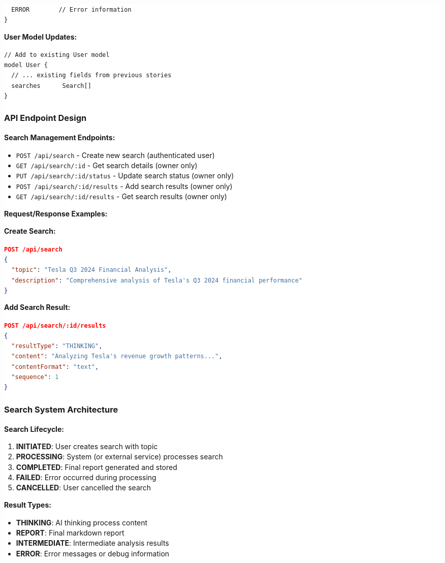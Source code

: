 ```prisma
  ERROR        // Error information
}
```

**User Model Updates:**
```prisma
// Add to existing User model
model User {
  // ... existing fields from previous stories
  searches      Search[]
}
```

### API Endpoint Design

**Search Management Endpoints:**
- `POST /api/search` - Create new search (authenticated user)
- `GET /api/search/:id` - Get search details (owner only)
- `PUT /api/search/:id/status` - Update search status (owner only)
- `POST /api/search/:id/results` - Add search results (owner only)
- `GET /api/search/:id/results` - Get search results (owner only)

**Request/Response Examples:**

**Create Search:**
```json
POST /api/search
{
  "topic": "Tesla Q3 2024 Financial Analysis",
  "description": "Comprehensive analysis of Tesla's Q3 2024 financial performance"
}
```

**Add Search Result:**
```json
POST /api/search/:id/results
{
  "resultType": "THINKING",
  "content": "Analyzing Tesla's revenue growth patterns...",
  "contentFormat": "text",
  "sequence": 1
}
```

### Search System Architecture

**Search Lifecycle:**
1. **INITIATED**: User creates search with topic
2. **PROCESSING**: System (or external service) processes search
3. **COMPLETED**: Final report generated and stored
4. **FAILED**: Error occurred during processing
5. **CANCELLED**: User cancelled the search

**Result Types:**
- **THINKING**: AI thinking process content
- **REPORT**: Final markdown report
- **INTERMEDIATE**: Intermediate analysis results
- **ERROR**: Error messages or debug information
